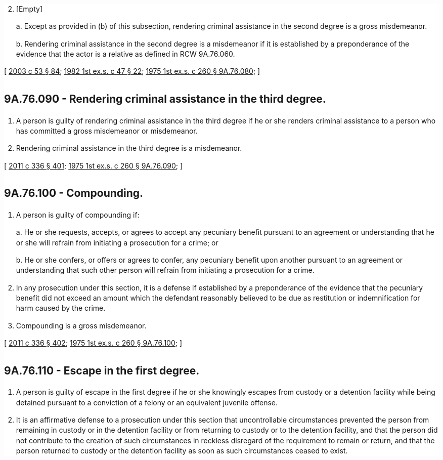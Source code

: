2. [Empty]

   a. Except as provided in (b) of this subsection, rendering criminal assistance in the second degree is a gross misdemeanor.

   b. Rendering criminal assistance in the second degree is a misdemeanor if it is established by a preponderance of the evidence that the actor is a relative as defined in RCW 9A.76.060.

\[ [2003 c 53 § 84](https://lawfilesext.leg.wa.gov/biennium/2003-04/Pdf/Bills/Session%20Laws/Senate/5758.SL.pdf?cite=2003%20c%2053%20§%2084); [1982 1st ex.s. c 47 § 22](https://leg.wa.gov/CodeReviser/documents/sessionlaw/1982ex1c47.pdf?cite=1982%201st%20ex.s.%20c%2047%20§%2022); [1975 1st ex.s. c 260 § 9A.76.080](https://leg.wa.gov/CodeReviser/documents/sessionlaw/1975ex1c260.pdf?cite=1975%201st%20ex.s.%20c%20260%20§%209A.76.080); \]

## 9A.76.090 - Rendering criminal assistance in the third degree.
1. A person is guilty of rendering criminal assistance in the third degree if he or she renders criminal assistance to a person who has committed a gross misdemeanor or misdemeanor.

2. Rendering criminal assistance in the third degree is a misdemeanor.

\[ [2011 c 336 § 401](https://lawfilesext.leg.wa.gov/biennium/2011-12/Pdf/Bills/Session%20Laws/Senate/5045.SL.pdf?cite=2011%20c%20336%20§%20401); [1975 1st ex.s. c 260 § 9A.76.090](https://leg.wa.gov/CodeReviser/documents/sessionlaw/1975ex1c260.pdf?cite=1975%201st%20ex.s.%20c%20260%20§%209A.76.090); \]

## 9A.76.100 - Compounding.
1. A person is guilty of compounding if:

   a. He or she requests, accepts, or agrees to accept any pecuniary benefit pursuant to an agreement or understanding that he or she will refrain from initiating a prosecution for a crime; or

   b. He or she confers, or offers or agrees to confer, any pecuniary benefit upon another pursuant to an agreement or understanding that such other person will refrain from initiating a prosecution for a crime.

2. In any prosecution under this section, it is a defense if established by a preponderance of the evidence that the pecuniary benefit did not exceed an amount which the defendant reasonably believed to be due as restitution or indemnification for harm caused by the crime.

3. Compounding is a gross misdemeanor.

\[ [2011 c 336 § 402](https://lawfilesext.leg.wa.gov/biennium/2011-12/Pdf/Bills/Session%20Laws/Senate/5045.SL.pdf?cite=2011%20c%20336%20§%20402); [1975 1st ex.s. c 260 § 9A.76.100](https://leg.wa.gov/CodeReviser/documents/sessionlaw/1975ex1c260.pdf?cite=1975%201st%20ex.s.%20c%20260%20§%209A.76.100); \]

## 9A.76.110 - Escape in the first degree.
1. A person is guilty of escape in the first degree if he or she knowingly escapes from custody or a detention facility while being detained pursuant to a conviction of a felony or an equivalent juvenile offense.

2. It is an affirmative defense to a prosecution under this section that uncontrollable circumstances prevented the person from remaining in custody or in the detention facility or from returning to custody or to the detention facility, and that the person did not contribute to the creation of such circumstances in reckless disregard of the requirement to remain or return, and that the person returned to custody or the detention facility as soon as such circumstances ceased to exist.
